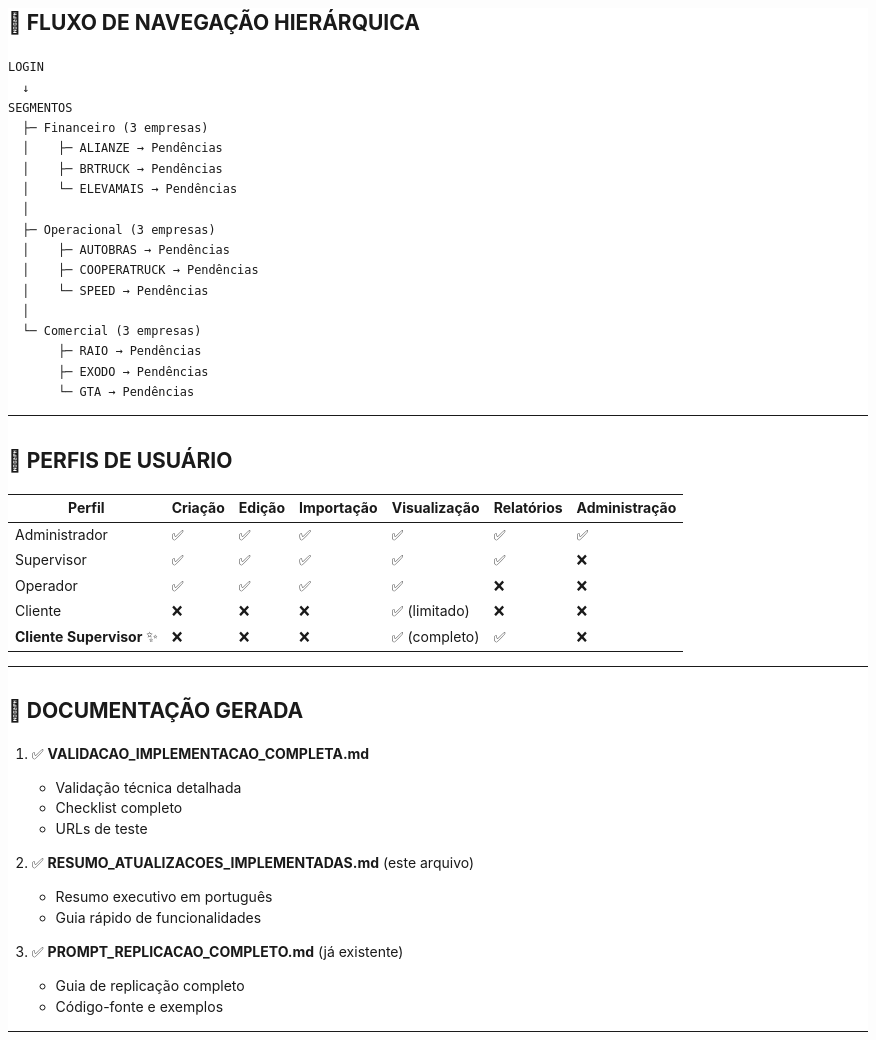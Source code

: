 
## 🎯 FLUXO DE NAVEGAÇÃO HIERÁRQUICA

```
LOGIN
  ↓
SEGMENTOS
  ├─ Financeiro (3 empresas)
  │    ├─ ALIANZE → Pendências
  │    ├─ BRTRUCK → Pendências
  │    └─ ELEVAMAIS → Pendências
  │
  ├─ Operacional (3 empresas)
  │    ├─ AUTOBRAS → Pendências
  │    ├─ COOPERATRUCK → Pendências
  │    └─ SPEED → Pendências
  │
  └─ Comercial (3 empresas)
       ├─ RAIO → Pendências
       ├─ EXODO → Pendências
       └─ GTA → Pendências
```

---

## 🔐 PERFIS DE USUÁRIO

| Perfil | Criação | Edição | Importação | Visualização | Relatórios | Administração |
|--------|---------|--------|------------|--------------|------------|---------------|
| Administrador | ✅ | ✅ | ✅ | ✅ | ✅ | ✅ |
| Supervisor | ✅ | ✅ | ✅ | ✅ | ✅ | ❌ |
| Operador | ✅ | ✅ | ✅ | ✅ | ❌ | ❌ |
| Cliente | ❌ | ❌ | ❌ | ✅ (limitado) | ❌ | ❌ |
| **Cliente Supervisor** ✨ | ❌ | ❌ | ❌ | ✅ (completo) | ✅ | ❌ |

---

## 📄 DOCUMENTAÇÃO GERADA

1. ✅ **VALIDACAO_IMPLEMENTACAO_COMPLETA.md**
   - Validação técnica detalhada
   - Checklist completo
   - URLs de teste

2. ✅ **RESUMO_ATUALIZACOES_IMPLEMENTADAS.md** (este arquivo)
   - Resumo executivo em português
   - Guia rápido de funcionalidades

3. ✅ **PROMPT_REPLICACAO_COMPLETO.md** (já existente)
   - Guia de replicação completo
   - Código-fonte e exemplos

---